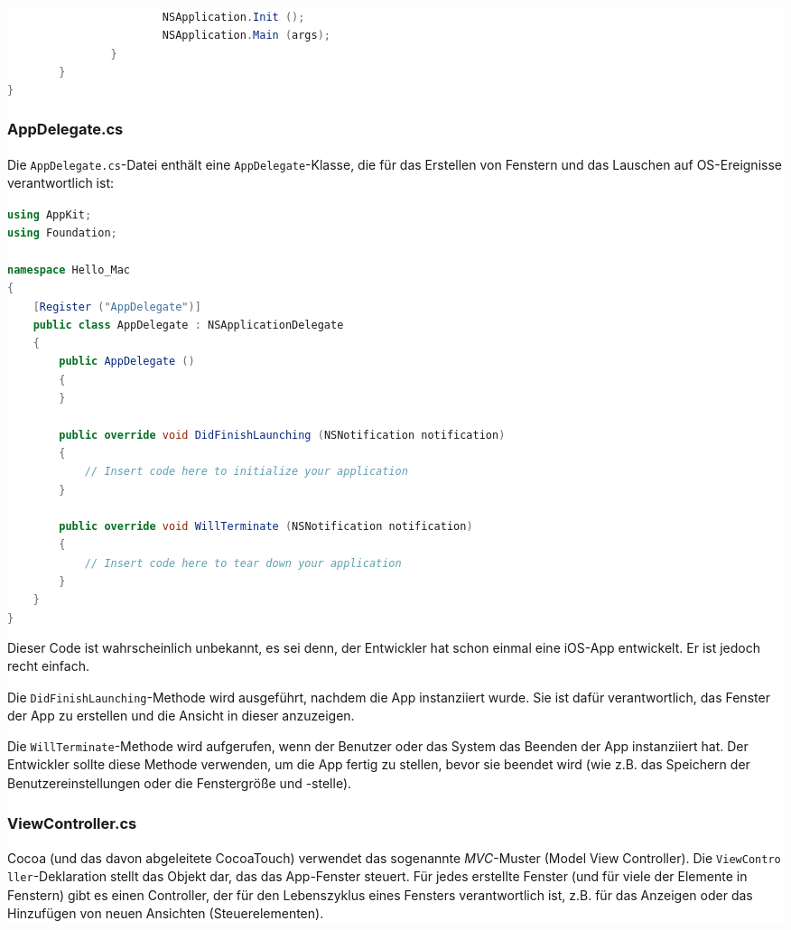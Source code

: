 ```csharp
                        NSApplication.Init ();
                        NSApplication.Main (args);
                }
        }
}
```

### <a name="appdelegatecs"></a>AppDelegate.cs

Die `AppDelegate.cs`-Datei enthält eine `AppDelegate`-Klasse, die für das Erstellen von Fenstern und das Lauschen auf OS-Ereignisse verantwortlich ist:

```csharp
using AppKit;
using Foundation;

namespace Hello_Mac
{
    [Register ("AppDelegate")]
    public class AppDelegate : NSApplicationDelegate
    {
        public AppDelegate ()
        {
        }

        public override void DidFinishLaunching (NSNotification notification)
        {
            // Insert code here to initialize your application
        }

        public override void WillTerminate (NSNotification notification)
        {
            // Insert code here to tear down your application
        }
    }
}
```

Dieser Code ist wahrscheinlich unbekannt, es sei denn, der Entwickler hat schon einmal eine iOS-App entwickelt. Er ist jedoch recht einfach.

Die `DidFinishLaunching`-Methode wird ausgeführt, nachdem die App instanziiert wurde. Sie ist dafür verantwortlich, das Fenster der App zu erstellen und die Ansicht in dieser anzuzeigen.

Die `WillTerminate`-Methode wird aufgerufen, wenn der Benutzer oder das System das Beenden der App instanziiert hat. Der Entwickler sollte diese Methode verwenden, um die App fertig zu stellen, bevor sie beendet wird (wie z.B. das Speichern der Benutzereinstellungen oder die Fenstergröße und -stelle).

### <a name="viewcontrollercs"></a>ViewController.cs

Cocoa (und das davon abgeleitete CocoaTouch) verwendet das sogenannte *MVC*-Muster (Model View Controller). Die `ViewController`-Deklaration stellt das Objekt dar, das das App-Fenster steuert. Für jedes erstellte Fenster (und für viele der Elemente in Fenstern) gibt es einen Controller, der für den Lebenszyklus eines Fensters verantwortlich ist, z.B. für das Anzeigen oder das Hinzufügen von neuen Ansichten (Steuerelementen).

